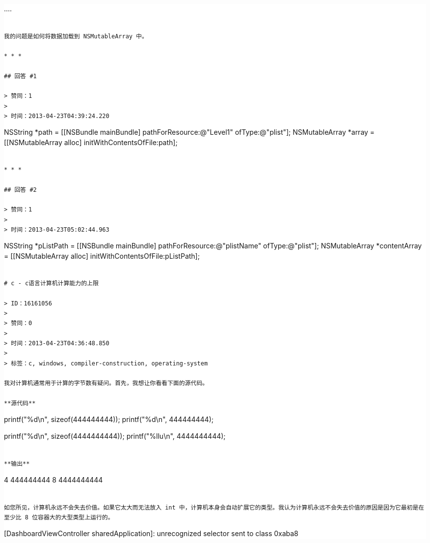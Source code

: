 ....
</array>
</plist> 
```

我的问题是如何将数据加载到 NSMutableArray 中。

* * *

## 回答 #1

> 赞同：1
> 
> 时间：2013-04-23T04:39:24.220

```
NSString *path = [[NSBundle mainBundle] pathForResource:@"Level1" ofType:@"plist"];
    NSMutableArray *array = [[NSMutableArray alloc] initWithContentsOfFile:path]; 
```

* * *

## 回答 #2

> 赞同：1
> 
> 时间：2013-04-23T05:02:44.963

```
NSString *pListPath = [[NSBundle mainBundle] pathForResource:@"plistName" ofType:@"plist"];
NSMutableArray *contentArray = [[NSMutableArray alloc] initWithContentsOfFile:pListPath]; 
```

# c - c语言计算机计算能力的上限

> ID：16161056
> 
> 赞同：0
> 
> 时间：2013-04-23T04:36:48.850
> 
> 标签：c, windows, compiler-construction, operating-system

我对计算机通常用于计算的字节数有疑问。首先，我想让你看看下面的源代码。

**源代码**

```
printf("%d\n", sizeof(444444444));
printf("%d\n", 444444444);

printf("%d\n", sizeof(4444444444));
printf("%llu\n", 4444444444); 
```

**输出**

```
4
444444444
8
4444444444 
```

如您所见，计算机永远不会失去价值。如果它太大而无法放入 int 中，计算机本身会自动扩展它的类型。我认为计算机永远不会失去价值的原因是因为它最初是在至少比 8 位容器大的大型类型上运行的。

```

[DashboardViewController sharedApplication]: unrecognized selector sent to class 0xaba8